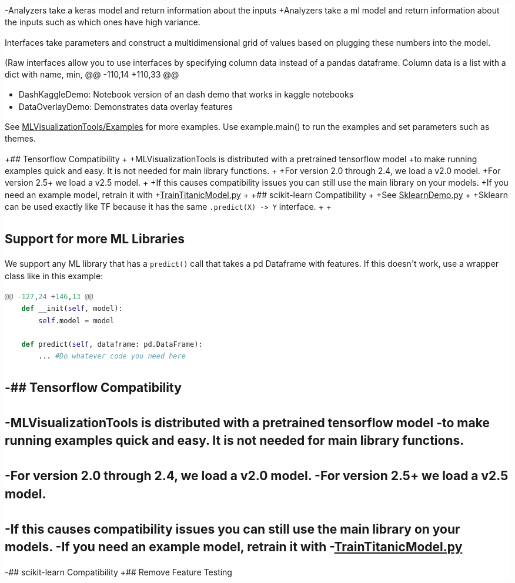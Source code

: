 -Analyzers take a keras model and return information about the inputs
+Analyzers take a ml model and return information about the inputs
 such as which ones have high variance.
 
 Interfaces take parameters and construct a multidimensional grid
 of values based on plugging these numbers into the model.
 
 (Raw interfaces allow you to use interfaces by specifying column
 data instead of a pandas dataframe. Column data is a list with a dict with name, min,
@@ -110,14 +110,33 @@
 - DashKaggleDemo: Notebook version of an dash demo that works in kaggle
 notebooks
 - DataOverlayDemo: Demonstrates data overlay features
 
 See [MLVisualizationTools/Examples](/MLVisualizationTools/examples) for more examples.
 Use example.main() to run the examples and set parameters such as themes.
 
+## Tensorflow Compatibility
+
+MLVisualizationTools is distributed with a pretrained tensorflow model
+to make running examples quick and easy. It is not needed for main library functions.
+
+For version 2.0 through 2.4, we load a v2.0 model.
+For version 2.5+ we load a v2.5 model.
+
+If this causes compatibility issues you can still use the main library on your models. 
+If you need an example model, retrain it with 
+[TrainTitanicModel.py](/MLVisualizationTools/examples/TrainTitanicModel.py)
+
+## scikit-learn Compatibility
+
+See [SklearnDemo.py](/MLVisualizationTools/examples/SklearnDemo.py)
+
+Sklearn can be used exactly like TF because it has the same `.predict(X) -> Y` interface.
+
+
 ## Support for more ML Libraries
 
 We support any ML library that has a `predict()` call that takes
 a pd Dataframe with features. If this doesn't work, use a wrapper class like 
 in this example:
 
 ```python
@@ -127,24 +146,13 @@
     def __init(self, model):
         self.model = model
 
     def predict(self, dataframe: pd.DataFrame):
         ... #Do whatever code you need here
 ```
 
-## Tensorflow Compatibility
-
-MLVisualizationTools is distributed with a pretrained tensorflow model
-to make running examples quick and easy. It is not needed for main library functions.
-
-For version 2.0 through 2.4, we load a v2.0 model.
-For version 2.5+ we load a v2.5 model.
-
-If this causes compatibility issues you can still use the main library on your models. 
-If you need an example model, retrain it with 
-[TrainTitanicModel.py](/MLVisualizationTools/examples/TrainTitanicModel.py)
-
-## scikit-learn Compatibility
+## Remove Feature Testing
 